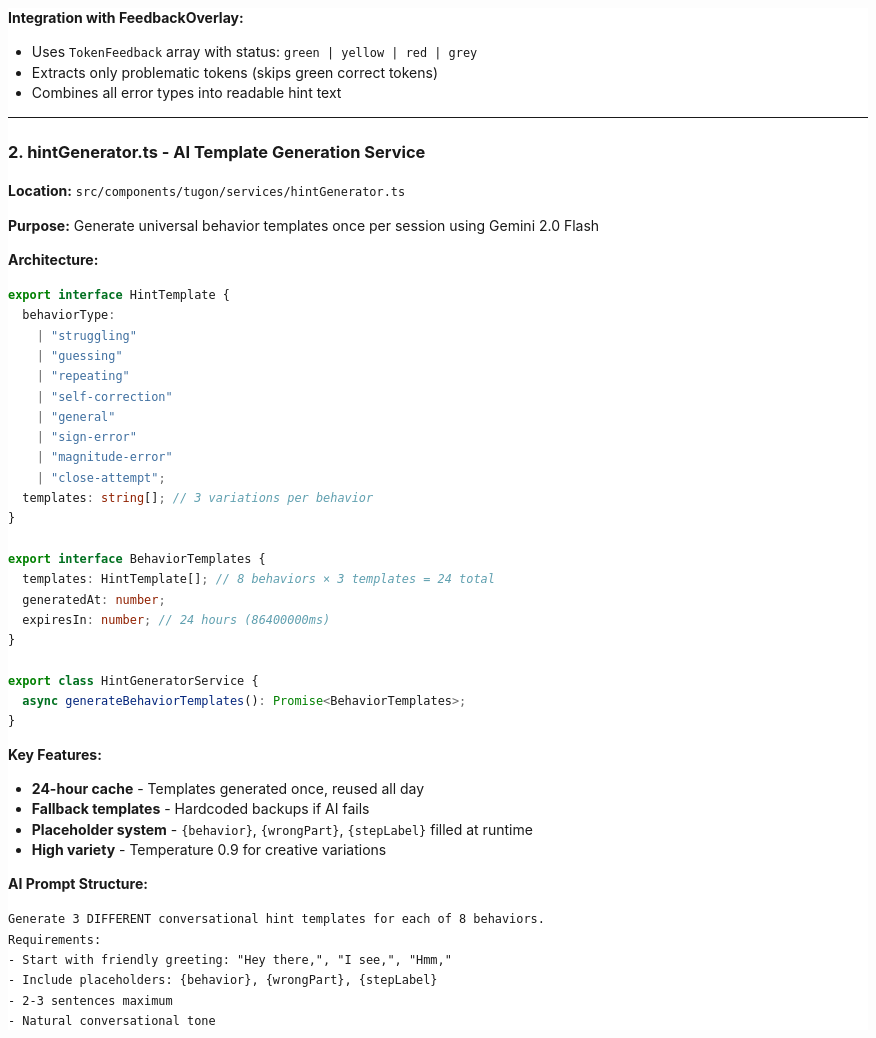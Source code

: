 **Integration with FeedbackOverlay:**

- Uses `TokenFeedback` array with status: `green | yellow | red | grey`
- Extracts only problematic tokens (skips green correct tokens)
- Combines all error types into readable hint text

---

### 2. **hintGenerator.ts** - AI Template Generation Service

**Location:** `src/components/tugon/services/hintGenerator.ts`

**Purpose:** Generate universal behavior templates once per session using Gemini 2.0 Flash

**Architecture:**

```typescript
export interface HintTemplate {
  behaviorType:
    | "struggling"
    | "guessing"
    | "repeating"
    | "self-correction"
    | "general"
    | "sign-error"
    | "magnitude-error"
    | "close-attempt";
  templates: string[]; // 3 variations per behavior
}

export interface BehaviorTemplates {
  templates: HintTemplate[]; // 8 behaviors × 3 templates = 24 total
  generatedAt: number;
  expiresIn: number; // 24 hours (86400000ms)
}

export class HintGeneratorService {
  async generateBehaviorTemplates(): Promise<BehaviorTemplates>;
}
```

**Key Features:**

- **24-hour cache** - Templates generated once, reused all day
- **Fallback templates** - Hardcoded backups if AI fails
- **Placeholder system** - `{behavior}`, `{wrongPart}`, `{stepLabel}` filled at runtime
- **High variety** - Temperature 0.9 for creative variations

**AI Prompt Structure:**

```
Generate 3 DIFFERENT conversational hint templates for each of 8 behaviors.
Requirements:
- Start with friendly greeting: "Hey there,", "I see,", "Hmm,"
- Include placeholders: {behavior}, {wrongPart}, {stepLabel}
- 2-3 sentences maximum
- Natural conversational tone
```
